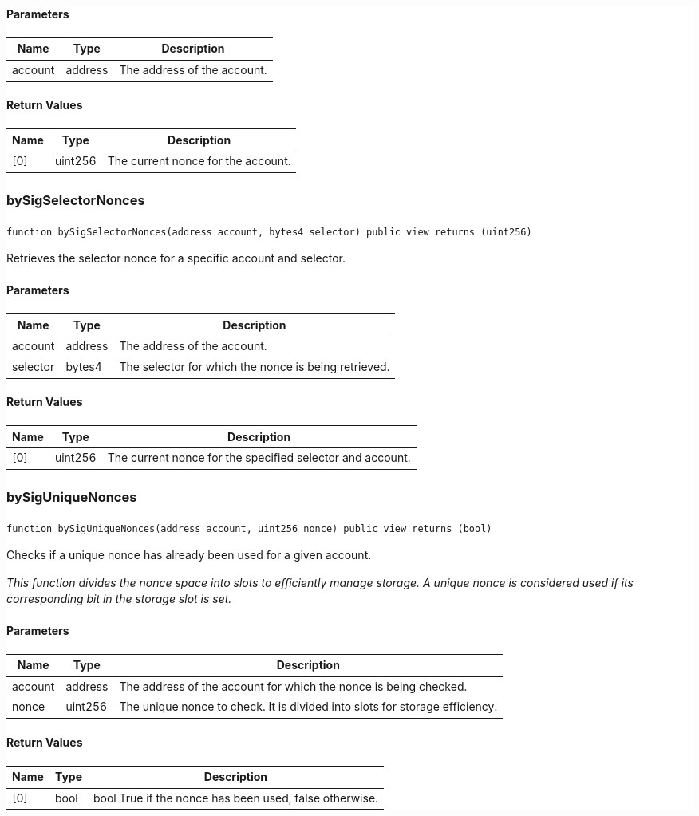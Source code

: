#### Parameters

| Name | Type | Description |
| ---- | ---- | ----------- |
| account | address | The address of the account. |

#### Return Values

| Name | Type | Description |
| ---- | ---- | ----------- |
[0] | uint256 | The current nonce for the account. |

### bySigSelectorNonces

```solidity
function bySigSelectorNonces(address account, bytes4 selector) public view returns (uint256)
```
Retrieves the selector nonce for a specific account and selector.

#### Parameters

| Name | Type | Description |
| ---- | ---- | ----------- |
| account | address | The address of the account. |
| selector | bytes4 | The selector for which the nonce is being retrieved. |

#### Return Values

| Name | Type | Description |
| ---- | ---- | ----------- |
[0] | uint256 | The current nonce for the specified selector and account. |

### bySigUniqueNonces

```solidity
function bySigUniqueNonces(address account, uint256 nonce) public view returns (bool)
```
Checks if a unique nonce has already been used for a given account.

_This function divides the nonce space into slots to efficiently manage storage.
A unique nonce is considered used if its corresponding bit in the storage slot is set._

#### Parameters

| Name | Type | Description |
| ---- | ---- | ----------- |
| account | address | The address of the account for which the nonce is being checked. |
| nonce | uint256 | The unique nonce to check. It is divided into slots for storage efficiency. |

#### Return Values

| Name | Type | Description |
| ---- | ---- | ----------- |
[0] | bool | bool True if the nonce has been used, false otherwise. |

